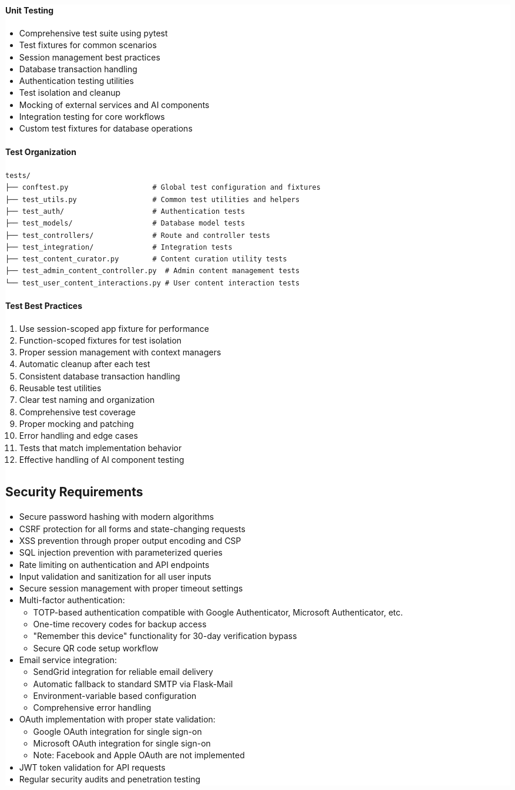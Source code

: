 #### Unit Testing
- Comprehensive test suite using pytest
- Test fixtures for common scenarios
- Session management best practices
- Database transaction handling
- Authentication testing utilities
- Test isolation and cleanup
- Mocking of external services and AI components
- Integration testing for core workflows
- Custom test fixtures for database operations

#### Test Organization
```
tests/
├── conftest.py                    # Global test configuration and fixtures
├── test_utils.py                  # Common test utilities and helpers
├── test_auth/                     # Authentication tests
├── test_models/                   # Database model tests
├── test_controllers/              # Route and controller tests
├── test_integration/              # Integration tests
├── test_content_curator.py        # Content curation utility tests
├── test_admin_content_controller.py  # Admin content management tests
└── test_user_content_interactions.py # User content interaction tests
```

#### Test Best Practices
1. Use session-scoped app fixture for performance
2. Function-scoped fixtures for test isolation
3. Proper session management with context managers
4. Automatic cleanup after each test
5. Consistent database transaction handling
6. Reusable test utilities
7. Clear test naming and organization
8. Comprehensive test coverage
9. Proper mocking and patching
10. Error handling and edge cases
11. Tests that match implementation behavior
12. Effective handling of AI component testing

## Security Requirements
- Secure password hashing with modern algorithms
- CSRF protection for all forms and state-changing requests
- XSS prevention through proper output encoding and CSP
- SQL injection prevention with parameterized queries
- Rate limiting on authentication and API endpoints
- Input validation and sanitization for all user inputs
- Secure session management with proper timeout settings
- Multi-factor authentication:
  - TOTP-based authentication compatible with Google Authenticator, Microsoft Authenticator, etc.
  - One-time recovery codes for backup access
  - "Remember this device" functionality for 30-day verification bypass
  - Secure QR code setup workflow
- Email service integration:
  - SendGrid integration for reliable email delivery
  - Automatic fallback to standard SMTP via Flask-Mail
  - Environment-variable based configuration
  - Comprehensive error handling
- OAuth implementation with proper state validation:
  - Google OAuth integration for single sign-on
  - Microsoft OAuth integration for single sign-on
  - Note: Facebook and Apple OAuth are not implemented
- JWT token validation for API requests
- Regular security audits and penetration testing